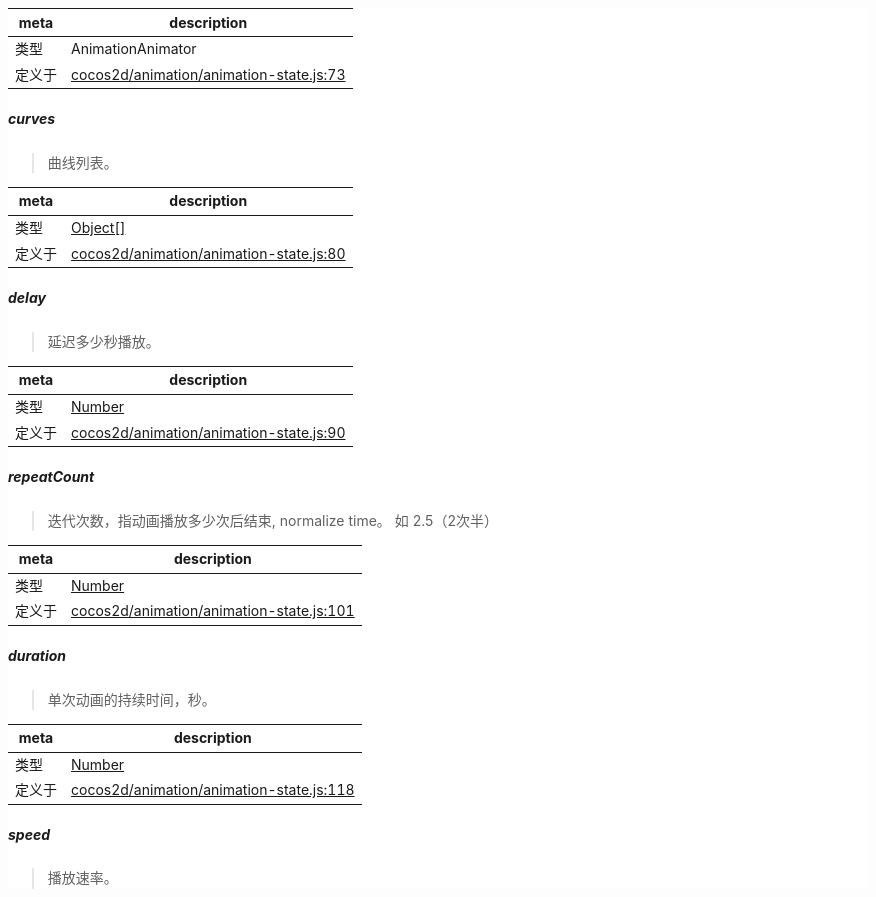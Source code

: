 | meta | description |
|------|-------------|
| 类型 | AnimationAnimator |
| 定义于 | [cocos2d/animation/animation-state.js:73](https://github.com/cocos-creator/engine/blob/f495398f4307775f0f733162e3d128d81e063063/cocos2d/animation/animation-state.js#L73) |



##### curves

> 曲线列表。

| meta | description |
|------|-------------|
| 类型 | <a href="https://developer.mozilla.org/en/JavaScript/Reference/Global_Objects/Object" class="crosslink external" target="_blank">Object[]</a> |
| 定义于 | [cocos2d/animation/animation-state.js:80](https://github.com/cocos-creator/engine/blob/f495398f4307775f0f733162e3d128d81e063063/cocos2d/animation/animation-state.js#L80) |



##### delay

> 延迟多少秒播放。

| meta | description |
|------|-------------|
| 类型 | <a href="https://developer.mozilla.org/en/JavaScript/Reference/Global_Objects/Number" class="crosslink external" target="_blank">Number</a> |
| 定义于 | [cocos2d/animation/animation-state.js:90](https://github.com/cocos-creator/engine/blob/f495398f4307775f0f733162e3d128d81e063063/cocos2d/animation/animation-state.js#L90) |



##### repeatCount

> 迭代次数，指动画播放多少次后结束, normalize time。 如 2.5（2次半）

| meta | description |
|------|-------------|
| 类型 | <a href="https://developer.mozilla.org/en/JavaScript/Reference/Global_Objects/Number" class="crosslink external" target="_blank">Number</a> |
| 定义于 | [cocos2d/animation/animation-state.js:101](https://github.com/cocos-creator/engine/blob/f495398f4307775f0f733162e3d128d81e063063/cocos2d/animation/animation-state.js#L101) |



##### duration

> 单次动画的持续时间，秒。

| meta | description |
|------|-------------|
| 类型 | <a href="https://developer.mozilla.org/en/JavaScript/Reference/Global_Objects/Number" class="crosslink external" target="_blank">Number</a> |
| 定义于 | [cocos2d/animation/animation-state.js:118](https://github.com/cocos-creator/engine/blob/f495398f4307775f0f733162e3d128d81e063063/cocos2d/animation/animation-state.js#L118) |



##### speed

> 播放速率。
